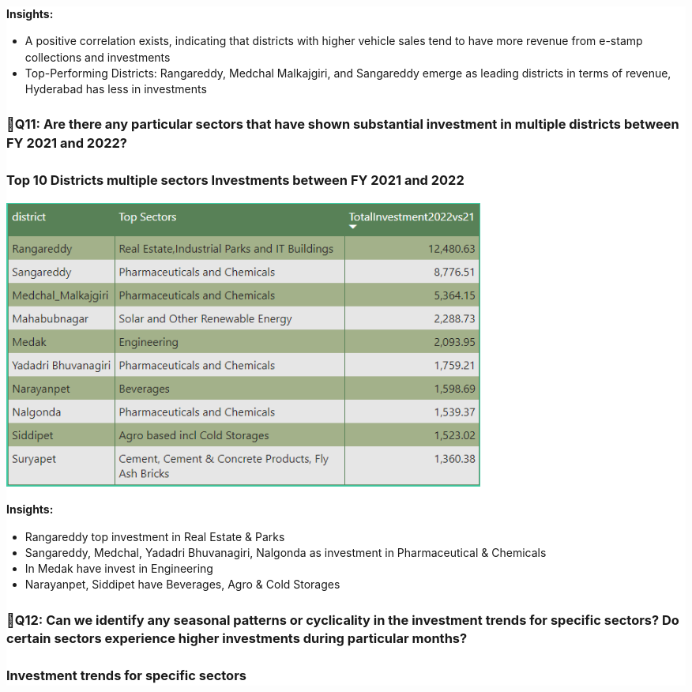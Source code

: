 **Insights:**

-  A positive correlation exists, indicating that districts with higher vehicle sales tend to have more revenue from e-stamp collections and investments
- Top-Performing Districts: Rangareddy, Medchal Malkajgiri, and Sangareddy emerge as leading districts in terms of revenue, Hyderabad has less in  investments

### 📌Q11:  Are there any particular sectors that have shown substantial investment in multiple districts between FY 2021 and 2022?

 ### Top 10 Districts  multiple sectors Investments between FY 2021 and 2022
 
<img width="600" alt="image" src="https://github.com/rajeshkumar1312/Telangana-Growth-Analysis/blob/master/Insights%26%20Screen%20shorts/Q11%20Top%2010%20Districts%20Investment%20in%20Multiple%20by%20Sectors%20%20In%20FY%202022%20and%202021.png">

 **Insights:**
- Rangareddy top investment in  Real Estate & Parks 
- Sangareddy, Medchal, Yadadri Bhuvanagiri, Nalgonda as investment in Pharmaceutical & Chemicals
- In Medak have invest in Engineering
- Narayanpet,  Siddipet have Beverages, Agro & Cold Storages


### 📌Q12: Can we identify any seasonal patterns or cyclicality in the investment trends for specific sectors? Do certain sectors experience higher investments during particular months?

### Investment trends for specific sectors
